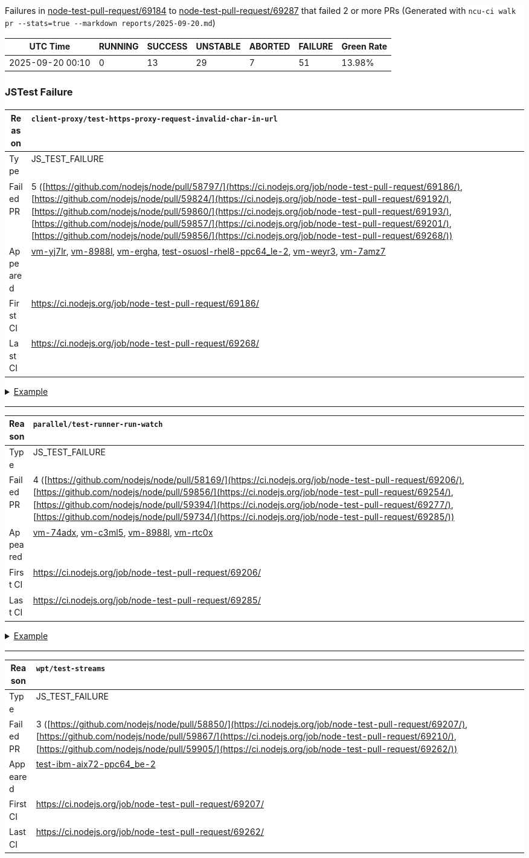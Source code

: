 Failures in [node-test-pull-request/69184](https://ci.nodejs.org/job/node-test-pull-request/69184/) to [node-test-pull-request/69287](https://ci.nodejs.org/job/node-test-pull-request/69287/) that failed 2 or more PRs
(Generated with `ncu-ci walk pr --stats=true --markdown reports/2025-09-20.md`)

| UTC Time         | RUNNING | SUCCESS | UNSTABLE | ABORTED | FAILURE | Green Rate |
| ---------------- | ------- | ------- | -------- | ------- | ------- | ---------- |
| 2025-09-20 00:10 | 0       | 13      | 29       | 7       | 51      | 13.98%     |


### JSTest Failure

| Reason | <code>client-proxy/test-https-proxy-request-invalid-char-in-url</code> |
| - | :- |
| Type | JS_TEST_FAILURE |
| Failed PR | 5 ([https://github.com/nodejs/node/pull/58797/](https://ci.nodejs.org/job/node-test-pull-request/69186/), [https://github.com/nodejs/node/pull/59824/](https://ci.nodejs.org/job/node-test-pull-request/69192/), [https://github.com/nodejs/node/pull/59860/](https://ci.nodejs.org/job/node-test-pull-request/69193/), [https://github.com/nodejs/node/pull/59857/](https://ci.nodejs.org/job/node-test-pull-request/69201/), [https://github.com/nodejs/node/pull/59856/](https://ci.nodejs.org/job/node-test-pull-request/69268/)) |
| Appeared | [vm-yj7lr](https://ci.nodejs.org/job/node-test-commit-osx/nodes=osx13-x64/66821/console), [vm-8988l](https://ci.nodejs.org/job/node-test-commit-osx/nodes=osx13-x64/66809/console), [vm-ergha](https://ci.nodejs.org/job/node-test-commit-osx/nodes=osx13-x64/66747/console), [test-osuosl-rhel8-ppc64_le-2](https://ci.nodejs.org/job/node-test-commit-plinux/nodes=rhel8-ppc64le/60763/console), [vm-weyr3](https://ci.nodejs.org/job/node-test-commit-osx/nodes=osx13-x64/66743/console), [vm-7amz7](https://ci.nodejs.org/job/node-test-commit-osx/nodes=osx13-x64/66738/console) |
| First CI | https://ci.nodejs.org/job/node-test-pull-request/69186/ |
| Last CI | https://ci.nodejs.org/job/node-test-pull-request/69268/ |

<details><summary><a href="https://ci.nodejs.org/job/node-test-commit-osx/nodes=osx13-x64/66821/console">Example</a></summary></details>

-------

| Reason | <code>parallel/test-runner-run-watch</code> |
| - | :- |
| Type | JS_TEST_FAILURE |
| Failed PR | 4 ([https://github.com/nodejs/node/pull/58169/](https://ci.nodejs.org/job/node-test-pull-request/69206/), [https://github.com/nodejs/node/pull/59856/](https://ci.nodejs.org/job/node-test-pull-request/69254/), [https://github.com/nodejs/node/pull/59394/](https://ci.nodejs.org/job/node-test-pull-request/69277/), [https://github.com/nodejs/node/pull/59734/](https://ci.nodejs.org/job/node-test-pull-request/69285/)) |
| Appeared | [vm-74adx](https://ci.nodejs.org/job/node-test-commit-osx/nodes=osx13-x64/66845/console), [vm-c3ml5](https://ci.nodejs.org/job/node-test-commit-osx/nodes=osx13-x64/66833/console), [vm-8988l](https://ci.nodejs.org/job/node-test-commit-osx/nodes=osx13-x64/66809/console), [vm-rtc0x](https://ci.nodejs.org/job/node-test-commit-osx/nodes=osx13-x64/66753/console) |
| First CI | https://ci.nodejs.org/job/node-test-pull-request/69206/ |
| Last CI | https://ci.nodejs.org/job/node-test-pull-request/69285/ |

<details><summary><a href="https://ci.nodejs.org/job/node-test-commit-osx/nodes=osx13-x64/66845/console">Example</a></summary></details>

-------

| Reason | <code>wpt/test-streams</code> |
| - | :- |
| Type | JS_TEST_FAILURE |
| Failed PR | 3 ([https://github.com/nodejs/node/pull/58850/](https://ci.nodejs.org/job/node-test-pull-request/69207/), [https://github.com/nodejs/node/pull/59867/](https://ci.nodejs.org/job/node-test-pull-request/69210/), [https://github.com/nodejs/node/pull/59905/](https://ci.nodejs.org/job/node-test-pull-request/69262/)) |
| Appeared | [test-ibm-aix72-ppc64_be-2](https://ci.nodejs.org/job/node-test-commit-aix/nodes=aix72-ppc64/59069/console) |
| First CI | https://ci.nodejs.org/job/node-test-pull-request/69207/ |
| Last CI | https://ci.nodejs.org/job/node-test-pull-request/69262/ |
